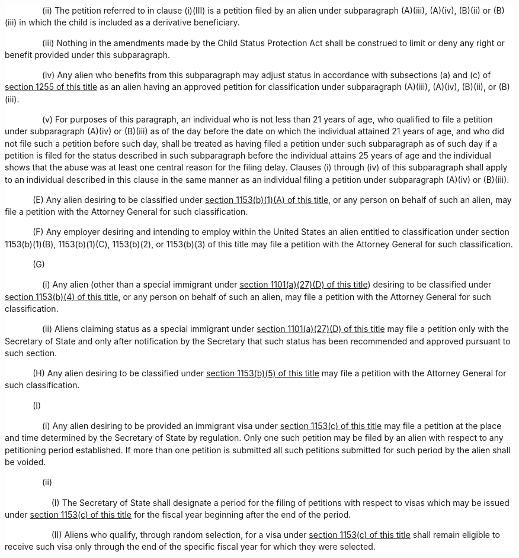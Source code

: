                 (ii) The petition referred to in clause (i)(III) is a petition filed by an alien under subparagraph (A)(iii), (A)(iv), (B)(ii) or (B)(iii) in which the child is included as a derivative beneficiary.

                (iii) Nothing in the amendments made by the Child Status Protection Act shall be construed to limit or deny any right or benefit provided under this subparagraph.

                (iv) Any alien who benefits from this subparagraph may adjust status in accordance with subsections (a) and (c) of [section 1255 of this title][/us/usc/t8/s1255] as an alien having an approved petition for classification under subparagraph (A)(iii), (A)(iv), (B)(ii), or (B)(iii).

                (v) For purposes of this paragraph, an individual who is not less than 21 years of age, who qualified to file a petition under subparagraph (A)(iv) or (B)(iii) as of the day before the date on which the individual attained 21 years of age, and who did not file such a petition before such day, shall be treated as having filed a petition under such subparagraph as of such day if a petition is filed for the status described in such subparagraph before the individual attains 25 years of age and the individual shows that the abuse was at least one central reason for the filing delay. Clauses (i) through (iv) of this subparagraph shall apply to an individual described in this clause in the same manner as an individual filing a petition under subparagraph (A)(iv) or (B)(iii).

            (E) Any alien desiring to be classified under [section 1153(b)(1)(A) of this title][/us/usc/t8/s1153/b/1/A], or any person on behalf of such an alien, may file a petition with the Attorney General for such classification.

            (F) Any employer desiring and intending to employ within the United States an alien entitled to classification under section 1153(b)(1)(B), 1153(b)(1)(C), 1153(b)(2), or 1153(b)(3) of this title may file a petition with the Attorney General for such classification.

            (G)

                (i) Any alien (other than a special immigrant under [section 1101(a)(27)(D) of this title][/us/usc/t8/s1101/a/27/D]) desiring to be classified under [section 1153(b)(4) of this title][/us/usc/t8/s1153/b/4], or any person on behalf of such an alien, may file a petition with the Attorney General for such classification.

                (ii) Aliens claiming status as a special immigrant under [section 1101(a)(27)(D) of this title][/us/usc/t8/s1101/a/27/D] may file a petition only with the Secretary of State and only after notification by the Secretary that such status has been recommended and approved pursuant to such section.

            (H) Any alien desiring to be classified under [section 1153(b)(5) of this title][/us/usc/t8/s1153/b/5] may file a petition with the Attorney General for such classification.

            (I)

                (i) Any alien desiring to be provided an immigrant visa under [section 1153(c) of this title][/us/usc/t8/s1153/c] may file a petition at the place and time determined by the Secretary of State by regulation. Only one such petition may be filed by an alien with respect to any petitioning period established. If more than one petition is submitted all such petitions submitted for such period by the alien shall be voided.

                (ii)

                    (I) The Secretary of State shall designate a period for the filing of petitions with respect to visas which may be issued under [section 1153(c) of this title][/us/usc/t8/s1153/c] for the fiscal year beginning after the end of the period.

                    (II) Aliens who qualify, through random selection, for a visa under [section 1153(c) of this title][/us/usc/t8/s1153/c] shall remain eligible to receive such visa only through the end of the specific fiscal year for which they were selected.


[/us/usc/t8/s1153/a]: https://publicdocs.github.io/go/links?ns=uslm&ref=%2Fus%2Fusc%2Ft8%2Fs1153%2Fa
[/us/usc/t8/s1151/b/2/A/i]: https://publicdocs.github.io/go/links?ns=uslm&ref=%2Fus%2Fusc%2Ft8%2Fs1151%2Fb%2F2%2FA%2Fi
[/us/usc/t8/s1151/b/2/A/i]: https://publicdocs.github.io/go/links?ns=uslm&ref=%2Fus%2Fusc%2Ft8%2Fs1151%2Fb%2F2%2FA%2Fi
[/us/usc/t8/s1151/b/2/A/i]: https://publicdocs.github.io/go/links?ns=uslm&ref=%2Fus%2Fusc%2Ft8%2Fs1151%2Fb%2F2%2FA%2Fi
[/us/usc/t8/s1151/b/2/A/i]: https://publicdocs.github.io/go/links?ns=uslm&ref=%2Fus%2Fusc%2Ft8%2Fs1151%2Fb%2F2%2FA%2Fi
[/us/usc/t10/s101/a]: https://publicdocs.github.io/go/links?ns=uslm&ref=%2Fus%2Fusc%2Ft10%2Fs101%2Fa
[/us/usc/t8/s1255]: https://publicdocs.github.io/go/links?ns=uslm&ref=%2Fus%2Fusc%2Ft8%2Fs1255
[/us/usc/t8/s1151/b/2/A/i]: https://publicdocs.github.io/go/links?ns=uslm&ref=%2Fus%2Fusc%2Ft8%2Fs1151%2Fb%2F2%2FA%2Fi
[/us/usc/t8/s1151/b/2/A/i]: https://publicdocs.github.io/go/links?ns=uslm&ref=%2Fus%2Fusc%2Ft8%2Fs1151%2Fb%2F2%2FA%2Fi
[/us/usc/t42/s16911]: https://publicdocs.github.io/go/links?ns=uslm&ref=%2Fus%2Fusc%2Ft42%2Fs16911
[/us/usc/t8/s1153/a/2]: https://publicdocs.github.io/go/links?ns=uslm&ref=%2Fus%2Fusc%2Ft8%2Fs1153%2Fa%2F2
[/us/usc/t8/s1153/a/2/A]: https://publicdocs.github.io/go/links?ns=uslm&ref=%2Fus%2Fusc%2Ft8%2Fs1153%2Fa%2F2%2FA
[/us/usc/t8/s1153/a/2/A]: https://publicdocs.github.io/go/links?ns=uslm&ref=%2Fus%2Fusc%2Ft8%2Fs1153%2Fa%2F2%2FA
[/us/usc/t8/s1153/a/2/A]: https://publicdocs.github.io/go/links?ns=uslm&ref=%2Fus%2Fusc%2Ft8%2Fs1153%2Fa%2F2%2FA
[/us/usc/t10/s101/a]: https://publicdocs.github.io/go/links?ns=uslm&ref=%2Fus%2Fusc%2Ft10%2Fs101%2Fa
[/us/usc/t8/s1255]: https://publicdocs.github.io/go/links?ns=uslm&ref=%2Fus%2Fusc%2Ft8%2Fs1255
[/us/usc/t8/s1101/f]: https://publicdocs.github.io/go/links?ns=uslm&ref=%2Fus%2Fusc%2Ft8%2Fs1101%2Ff
[/us/usc/t8/s1182/a]: https://publicdocs.github.io/go/links?ns=uslm&ref=%2Fus%2Fusc%2Ft8%2Fs1182%2Fa
[/us/usc/t8/s1227/a]: https://publicdocs.github.io/go/links?ns=uslm&ref=%2Fus%2Fusc%2Ft8%2Fs1227%2Fa
[/us/usc/t8/s1153/a]: https://publicdocs.github.io/go/links?ns=uslm&ref=%2Fus%2Fusc%2Ft8%2Fs1153%2Fa
[/us/usc/t8/s1255]: https://publicdocs.github.io/go/links?ns=uslm&ref=%2Fus%2Fusc%2Ft8%2Fs1255
[/us/usc/t8/s1153/b/1/A]: https://publicdocs.github.io/go/links?ns=uslm&ref=%2Fus%2Fusc%2Ft8%2Fs1153%2Fb%2F1%2FA
[/us/usc/t8/s1101/a/27/D]: https://publicdocs.github.io/go/links?ns=uslm&ref=%2Fus%2Fusc%2Ft8%2Fs1101%2Fa%2F27%2FD
[/us/usc/t8/s1153/b/4]: https://publicdocs.github.io/go/links?ns=uslm&ref=%2Fus%2Fusc%2Ft8%2Fs1153%2Fb%2F4
[/us/usc/t8/s1101/a/27/D]: https://publicdocs.github.io/go/links?ns=uslm&ref=%2Fus%2Fusc%2Ft8%2Fs1101%2Fa%2F27%2FD
[/us/usc/t8/s1153/b/5]: https://publicdocs.github.io/go/links?ns=uslm&ref=%2Fus%2Fusc%2Ft8%2Fs1153%2Fb%2F5
[/us/usc/t8/s1153/c]: https://publicdocs.github.io/go/links?ns=uslm&ref=%2Fus%2Fusc%2Ft8%2Fs1153%2Fc
[/us/usc/t8/s1153/c]: https://publicdocs.github.io/go/links?ns=uslm&ref=%2Fus%2Fusc%2Ft8%2Fs1153%2Fc
[/us/usc/t8/s1153/c]: https://publicdocs.github.io/go/links?ns=uslm&ref=%2Fus%2Fusc%2Ft8%2Fs1153%2Fc
[/us/usc/t8/s1101/a/15]: https://publicdocs.github.io/go/links?ns=uslm&ref=%2Fus%2Fusc%2Ft8%2Fs1101%2Fa%2F15
[/us/usc/t8/s1184]: https://publicdocs.github.io/go/links?ns=uslm&ref=%2Fus%2Fusc%2Ft8%2Fs1184
[/us/usc/t8/s1153/a/2]: https://publicdocs.github.io/go/links?ns=uslm&ref=%2Fus%2Fusc%2Ft8%2Fs1153%2Fa%2F2
[/us/usc/t8/s1151/b]: https://publicdocs.github.io/go/links?ns=uslm&ref=%2Fus%2Fusc%2Ft8%2Fs1151%2Fb
[/us/usc/t8/s1153]: https://publicdocs.github.io/go/links?ns=uslm&ref=%2Fus%2Fusc%2Ft8%2Fs1153
[/us/usc/t8/s1101/b/1]: https://publicdocs.github.io/go/links?ns=uslm&ref=%2Fus%2Fusc%2Ft8%2Fs1101%2Fb%2F1
[/us/usc/t8/s1101/b/1/G]: https://publicdocs.github.io/go/links?ns=uslm&ref=%2Fus%2Fusc%2Ft8%2Fs1101%2Fb%2F1%2FG
[/us/usc/t8/s1101/b/1/G]: https://publicdocs.github.io/go/links?ns=uslm&ref=%2Fus%2Fusc%2Ft8%2Fs1101%2Fb%2F1%2FG
[/us/usc/t42/s14901]: https://publicdocs.github.io/go/links?ns=uslm&ref=%2Fus%2Fusc%2Ft42%2Fs14901
[/us/usc/t8/s1153]: https://publicdocs.github.io/go/links?ns=uslm&ref=%2Fus%2Fusc%2Ft8%2Fs1153
[/us/usc/t8/s1151/b]: https://publicdocs.github.io/go/links?ns=uslm&ref=%2Fus%2Fusc%2Ft8%2Fs1151%2Fb
[/us/usc/t42/s9902/2]: https://publicdocs.github.io/go/links?ns=uslm&ref=%2Fus%2Fusc%2Ft42%2Fs9902%2F2
[/us/usc/t8/s1255/e/3]: https://publicdocs.github.io/go/links?ns=uslm&ref=%2Fus%2Fusc%2Ft8%2Fs1255%2Fe%2F3
[/us/usc/t8/s1255/e/2]: https://publicdocs.github.io/go/links?ns=uslm&ref=%2Fus%2Fusc%2Ft8%2Fs1255%2Fe%2F2
[/us/usc/t8/s1155]: https://publicdocs.github.io/go/links?ns=uslm&ref=%2Fus%2Fusc%2Ft8%2Fs1155
[/us/usc/t8/s1155]: https://publicdocs.github.io/go/links?ns=uslm&ref=%2Fus%2Fusc%2Ft8%2Fs1155
[/us/usc/t8/s1255]: https://publicdocs.github.io/go/links?ns=uslm&ref=%2Fus%2Fusc%2Ft8%2Fs1255
[/us/usc/t8/s1153/a/2/B]: https://publicdocs.github.io/go/links?ns=uslm&ref=%2Fus%2Fusc%2Ft8%2Fs1153%2Fa%2F2%2FB
[/us/usc/t8/s1153/a/1]: https://publicdocs.github.io/go/links?ns=uslm&ref=%2Fus%2Fusc%2Ft8%2Fs1153%2Fa%2F1
[/us/usc/t8/s1151/b/2/A/i]: https://publicdocs.github.io/go/links?ns=uslm&ref=%2Fus%2Fusc%2Ft8%2Fs1151%2Fb%2F2%2FA%2Fi
[/us/usc/t8/s1153/b]: https://publicdocs.github.io/go/links?ns=uslm&ref=%2Fus%2Fusc%2Ft8%2Fs1153%2Fb
[/us/usc/t8/s1153/d]: https://publicdocs.github.io/go/links?ns=uslm&ref=%2Fus%2Fusc%2Ft8%2Fs1153%2Fd
[/us/usc/t8/s1101/a/15/T/ii]: https://publicdocs.github.io/go/links?ns=uslm&ref=%2Fus%2Fusc%2Ft8%2Fs1101%2Fa%2F15%2FT%2Fii
[/us/usc/t8/s1101/a/15/U/ii]: https://publicdocs.github.io/go/links?ns=uslm&ref=%2Fus%2Fusc%2Ft8%2Fs1101%2Fa%2F15%2FU%2Fii
[/us/usc/t8/s1101/a/51]: https://publicdocs.github.io/go/links?ns=uslm&ref=%2Fus%2Fusc%2Ft8%2Fs1101%2Fa%2F51
[/us/usc/t8/s1158/b/3]: https://publicdocs.github.io/go/links?ns=uslm&ref=%2Fus%2Fusc%2Ft8%2Fs1158%2Fb%2F3
[/us/act/1952-06-27/ch477]: https://publicdocs.github.io/go/links?ns=uslm&ref=%2Fus%2Fact%2F1952-06-27%2Fch477
[/us/stat/66/179]: https://publicdocs.github.io/go/links?ns=uslm&ref=%2Fus%2Fstat%2F66%2F179
[/us/pl/87/885/s3]: https://publicdocs.github.io/go/links?ns=uslm&ref=%2Fus%2Fpl%2F87%2F885%2Fs3
[/us/stat/76/1247]: https://publicdocs.github.io/go/links?ns=uslm&ref=%2Fus%2Fstat%2F76%2F1247
[/us/pl/89/236/s4]: https://publicdocs.github.io/go/links?ns=uslm&ref=%2Fus%2Fpl%2F89%2F236%2Fs4
[/us/stat/79/915]: https://publicdocs.github.io/go/links?ns=uslm&ref=%2Fus%2Fstat%2F79%2F915
[/us/pl/94/571/s7/b]: https://publicdocs.github.io/go/links?ns=uslm&ref=%2Fus%2Fpl%2F94%2F571%2Fs7%2Fb
[/us/stat/90/2706]: https://publicdocs.github.io/go/links?ns=uslm&ref=%2Fus%2Fstat%2F90%2F2706
[/us/pl/95/417]: https://publicdocs.github.io/go/links?ns=uslm&ref=%2Fus%2Fpl%2F95%2F417
[/us/stat/92/917]: https://publicdocs.github.io/go/links?ns=uslm&ref=%2Fus%2Fstat%2F92%2F917
[/us/pl/96/470/s207]: https://publicdocs.github.io/go/links?ns=uslm&ref=%2Fus%2Fpl%2F96%2F470%2Fs207
[/us/stat/94/2245]: https://publicdocs.github.io/go/links?ns=uslm&ref=%2Fus%2Fstat%2F94%2F2245
[/us/pl/97/116]: https://publicdocs.github.io/go/links?ns=uslm&ref=%2Fus%2Fpl%2F97%2F116
[/us/stat/95/1611]: https://publicdocs.github.io/go/links?ns=uslm&ref=%2Fus%2Fstat%2F95%2F1611
[/us/pl/97/359]: https://publicdocs.github.io/go/links?ns=uslm&ref=%2Fus%2Fpl%2F97%2F359
[/us/stat/96/1716]: https://publicdocs.github.io/go/links?ns=uslm&ref=%2Fus%2Fstat%2F96%2F1716
[/us/pl/99/639]: https://publicdocs.github.io/go/links?ns=uslm&ref=%2Fus%2Fpl%2F99%2F639
[/us/stat/100/3541]: https://publicdocs.github.io/go/links?ns=uslm&ref=%2Fus%2Fstat%2F100%2F3541
[/us/pl/100/525/s9/g]: https://publicdocs.github.io/go/links?ns=uslm&ref=%2Fus%2Fpl%2F100%2F525%2Fs9%2Fg
[/us/stat/102/2620]: https://publicdocs.github.io/go/links?ns=uslm&ref=%2Fus%2Fstat%2F102%2F2620
[/us/pl/101/649/s162/b]: https://publicdocs.github.io/go/links?ns=uslm&ref=%2Fus%2Fpl%2F101%2F649%2Fs162%2Fb
[/us/stat/104/5010]: https://publicdocs.github.io/go/links?ns=uslm&ref=%2Fus%2Fstat%2F104%2F5010
[/us/pl/102/232]: https://publicdocs.github.io/go/links?ns=uslm&ref=%2Fus%2Fpl%2F102%2F232
[/us/stat/105/1745]: https://publicdocs.github.io/go/links?ns=uslm&ref=%2Fus%2Fstat%2F105%2F1745
[/us/pl/103/322/s40701/a]: https://publicdocs.github.io/go/links?ns=uslm&ref=%2Fus%2Fpl%2F103%2F322%2Fs40701%2Fa
[/us/stat/108/1953]: https://publicdocs.github.io/go/links?ns=uslm&ref=%2Fus%2Fstat%2F108%2F1953
[/us/pl/103/416/s219/b/2]: https://publicdocs.github.io/go/links?ns=uslm&ref=%2Fus%2Fpl%2F103%2F416%2Fs219%2Fb%2F2
[/us/stat/108/4316]: https://publicdocs.github.io/go/links?ns=uslm&ref=%2Fus%2Fstat%2F108%2F4316
[/us/pl/104/208/s308/e/1/A]: https://publicdocs.github.io/go/links?ns=uslm&ref=%2Fus%2Fpl%2F104%2F208%2Fs308%2Fe%2F1%2FA
[/us/stat/110/3009-619]: https://publicdocs.github.io/go/links?ns=uslm&ref=%2Fus%2Fstat%2F110%2F3009-619
[/us/pl/106/279/s302/b]: https://publicdocs.github.io/go/links?ns=uslm&ref=%2Fus%2Fpl%2F106%2F279%2Fs302%2Fb
[/us/stat/114/839]: https://publicdocs.github.io/go/links?ns=uslm&ref=%2Fus%2Fstat%2F114%2F839
[/us/pl/106/313/s106/c/1]: https://publicdocs.github.io/go/links?ns=uslm&ref=%2Fus%2Fpl%2F106%2F313%2Fs106%2Fc%2F1
[/us/stat/114/1254]: https://publicdocs.github.io/go/links?ns=uslm&ref=%2Fus%2Fstat%2F114%2F1254
[/us/pl/106/386]: https://publicdocs.github.io/go/links?ns=uslm&ref=%2Fus%2Fpl%2F106%2F386
[/us/stat/114/1518-1521]: https://publicdocs.github.io/go/links?ns=uslm&ref=%2Fus%2Fstat%2F114%2F1518-1521
[/us/pl/107/208]: https://publicdocs.github.io/go/links?ns=uslm&ref=%2Fus%2Fpl%2F107%2F208
[/us/stat/116/929]: https://publicdocs.github.io/go/links?ns=uslm&ref=%2Fus%2Fstat%2F116%2F929
[/us/pl/109/162]: https://publicdocs.github.io/go/links?ns=uslm&ref=%2Fus%2Fpl%2F109%2F162
[/us/stat/119/3056]: https://publicdocs.github.io/go/links?ns=uslm&ref=%2Fus%2Fstat%2F119%2F3056
[/us/pl/109/248/s402/a]: https://publicdocs.github.io/go/links?ns=uslm&ref=%2Fus%2Fpl%2F109%2F248%2Fs402%2Fa
[/us/stat/120/622]: https://publicdocs.github.io/go/links?ns=uslm&ref=%2Fus%2Fstat%2F120%2F622
[/us/pl/109/271/s6/a]: https://publicdocs.github.io/go/links?ns=uslm&ref=%2Fus%2Fpl%2F109%2F271%2Fs6%2Fa
[/us/stat/120/762]: https://publicdocs.github.io/go/links?ns=uslm&ref=%2Fus%2Fstat%2F120%2F762
[/us/pl/111/83/s568/d/1]: https://publicdocs.github.io/go/links?ns=uslm&ref=%2Fus%2Fpl%2F111%2F83%2Fs568%2Fd%2F1
[/us/stat/123/2187]: https://publicdocs.github.io/go/links?ns=uslm&ref=%2Fus%2Fstat%2F123%2F2187
[/us/pl/113/4/s803]: https://publicdocs.github.io/go/links?ns=uslm&ref=%2Fus%2Fpl%2F113%2F4%2Fs803
[/us/stat/127/111]: https://publicdocs.github.io/go/links?ns=uslm&ref=%2Fus%2Fstat%2F127%2F111
[/us/pl/113/6/s563]: https://publicdocs.github.io/go/links?ns=uslm&ref=%2Fus%2Fpl%2F113%2F6%2Fs563
[/us/stat/127/380]: https://publicdocs.github.io/go/links?ns=uslm&ref=%2Fus%2Fstat%2F127%2F380
[/us/act/1952-06-27/ch477]: https://publicdocs.github.io/go/links?ns=uslm&ref=%2Fus%2Fact%2F1952-06-27%2Fch477
[/us/stat/66/163]: https://publicdocs.github.io/go/links?ns=uslm&ref=%2Fus%2Fstat%2F66%2F163
[/us/usc/t8/s1101]: https://publicdocs.github.io/go/links?ns=uslm&ref=%2Fus%2Fusc%2Ft8%2Fs1101
[/us/pl/107/208]: https://publicdocs.github.io/go/links?ns=uslm&ref=%2Fus%2Fpl%2F107%2F208
[/us/stat/116/927]: https://publicdocs.github.io/go/links?ns=uslm&ref=%2Fus%2Fstat%2F116%2F927
[/us/usc/t8/s1101]: https://publicdocs.github.io/go/links?ns=uslm&ref=%2Fus%2Fusc%2Ft8%2Fs1101
[/us/pl/106/279]: https://publicdocs.github.io/go/links?ns=uslm&ref=%2Fus%2Fpl%2F106%2F279
[/us/stat/114/825]: https://publicdocs.github.io/go/links?ns=uslm&ref=%2Fus%2Fstat%2F114%2F825
[/us/usc/t42/s14901]: https://publicdocs.github.io/go/links?ns=uslm&ref=%2Fus%2Fusc%2Ft42%2Fs14901
[/us/pl/106/386/s1503/d/1]: https://publicdocs.github.io/go/links?ns=uslm&ref=%2Fus%2Fpl%2F106%2F386%2Fs1503%2Fd%2F1
[/us/pl/113/6]: https://publicdocs.github.io/go/links?ns=uslm&ref=%2Fus%2Fpl%2F113%2F6
[/us/usc/t8/s1153/c]: https://publicdocs.github.io/go/links?ns=uslm&ref=%2Fus%2Fusc%2Ft8%2Fs1153%2Fc
[/us/pl/113/4]: https://publicdocs.github.io/go/links?ns=uslm&ref=%2Fus%2Fpl%2F113%2F4
[/us/pl/111/83]: https://publicdocs.github.io/go/links?ns=uslm&ref=%2Fus%2Fpl%2F111%2F83
[/us/pl/109/248/s402/a/1]: https://publicdocs.github.io/go/links?ns=uslm&ref=%2Fus%2Fpl%2F109%2F248%2Fs402%2Fa%2F1
[/us/pl/109/162/s816]: https://publicdocs.github.io/go/links?ns=uslm&ref=%2Fus%2Fpl%2F109%2F162%2Fs816
[/us/pl/109/248/s402/a/2]: https://publicdocs.github.io/go/links?ns=uslm&ref=%2Fus%2Fpl%2F109%2F248%2Fs402%2Fa%2F2
[/us/pl/109/248/s402/a/3]: https://publicdocs.github.io/go/links?ns=uslm&ref=%2Fus%2Fpl%2F109%2F248%2Fs402%2Fa%2F3
[/us/pl/109/271]: https://publicdocs.github.io/go/links?ns=uslm&ref=%2Fus%2Fpl%2F109%2F271
[/us/pl/109/162/s805/c/1]: https://publicdocs.github.io/go/links?ns=uslm&ref=%2Fus%2Fpl%2F109%2F162%2Fs805%2Fc%2F1
[/us/pl/109/162/s805/a/1/A]: https://publicdocs.github.io/go/links?ns=uslm&ref=%2Fus%2Fpl%2F109%2F162%2Fs805%2Fa%2F1%2FA
[/us/pl/109/162/s805/a/1/B]: https://publicdocs.github.io/go/links?ns=uslm&ref=%2Fus%2Fpl%2F109%2F162%2Fs805%2Fa%2F1%2FB
[/us/usc/t8/s1153/a]: https://publicdocs.github.io/go/links?ns=uslm&ref=%2Fus%2Fusc%2Ft8%2Fs1153%2Fa
[/us/pl/109/162/s805/a/2]: https://publicdocs.github.io/go/links?ns=uslm&ref=%2Fus%2Fpl%2F109%2F162%2Fs805%2Fa%2F2
[/us/pl/109/162/s814/b]: https://publicdocs.github.io/go/links?ns=uslm&ref=%2Fus%2Fpl%2F109%2F162%2Fs814%2Fb
[/us/pl/109/162/s814/e]: https://publicdocs.github.io/go/links?ns=uslm&ref=%2Fus%2Fpl%2F109%2F162%2Fs814%2Fe
[/us/pl/107/208/s7]: https://publicdocs.github.io/go/links?ns=uslm&ref=%2Fus%2Fpl%2F107%2F208%2Fs7
[/us/pl/107/208/s6]: https://publicdocs.github.io/go/links?ns=uslm&ref=%2Fus%2Fpl%2F107%2F208%2Fs6
[/us/pl/106/386/s1503/b/1/A]: https://publicdocs.github.io/go/links?ns=uslm&ref=%2Fus%2Fpl%2F106%2F386%2Fs1503%2Fb%2F1%2FA
[/us/usc/t8/s1151/b/2/A/i]: https://publicdocs.github.io/go/links?ns=uslm&ref=%2Fus%2Fusc%2Ft8%2Fs1151%2Fb%2F2%2FA%2Fi
[/us/pl/106/386/s1503/b/2]: https://publicdocs.github.io/go/links?ns=uslm&ref=%2Fus%2Fpl%2F106%2F386%2Fs1503%2Fb%2F2
[/us/usc/t8/s1151/b/2/A/i]: https://publicdocs.github.io/go/links?ns=uslm&ref=%2Fus%2Fusc%2Ft8%2Fs1151%2Fb%2F2%2FA%2Fi
[/us/pl/106/386/s1503/b/3]: https://publicdocs.github.io/go/links?ns=uslm&ref=%2Fus%2Fpl%2F106%2F386%2Fs1503%2Fb%2F3
[/us/pl/106/386/s1507/a/1]: https://publicdocs.github.io/go/links?ns=uslm&ref=%2Fus%2Fpl%2F106%2F386%2Fs1507%2Fa%2F1
[/us/pl/106/386/s1503/c/1]: https://publicdocs.github.io/go/links?ns=uslm&ref=%2Fus%2Fpl%2F106%2F386%2Fs1503%2Fc%2F1
[/us/usc/t8/s1153/a/2/A]: https://publicdocs.github.io/go/links?ns=uslm&ref=%2Fus%2Fusc%2Ft8%2Fs1153%2Fa%2F2%2FA
[/us/pl/106/386/s1503/c/2]: https://publicdocs.github.io/go/links?ns=uslm&ref=%2Fus%2Fpl%2F106%2F386%2Fs1503%2Fc%2F2
[/us/usc/t8/s1153/a/2/A]: https://publicdocs.github.io/go/links?ns=uslm&ref=%2Fus%2Fusc%2Ft8%2Fs1153%2Fa%2F2%2FA
[/us/pl/106/386/s1503/c/3]: https://publicdocs.github.io/go/links?ns=uslm&ref=%2Fus%2Fpl%2F106%2F386%2Fs1503%2Fc%2F3
[/us/pl/106/386/s1507/a/2]: https://publicdocs.github.io/go/links?ns=uslm&ref=%2Fus%2Fpl%2F106%2F386%2Fs1507%2Fa%2F2
[/us/pl/106/386/s1503/d/1]: https://publicdocs.github.io/go/links?ns=uslm&ref=%2Fus%2Fpl%2F106%2F386%2Fs1503%2Fd%2F1
[/us/pl/106/386/s1503/d/1]: https://publicdocs.github.io/go/links?ns=uslm&ref=%2Fus%2Fpl%2F106%2F386%2Fs1503%2Fd%2F1
[/us/pl/106/279]: https://publicdocs.github.io/go/links?ns=uslm&ref=%2Fus%2Fpl%2F106%2F279
[/us/pl/106/386/s1507/b]: https://publicdocs.github.io/go/links?ns=uslm&ref=%2Fus%2Fpl%2F106%2F386%2Fs1507%2Fb
[/us/usc/t8/s1155]: https://publicdocs.github.io/go/links?ns=uslm&ref=%2Fus%2Fusc%2Ft8%2Fs1155
[/us/pl/106/313]: https://publicdocs.github.io/go/links?ns=uslm&ref=%2Fus%2Fpl%2F106%2F313
[/us/pl/104/208/s308/e/1/A]: https://publicdocs.github.io/go/links?ns=uslm&ref=%2Fus%2Fpl%2F104%2F208%2Fs308%2Fe%2F1%2FA
[/us/pl/104/208/s308/f/2/A]: https://publicdocs.github.io/go/links?ns=uslm&ref=%2Fus%2Fpl%2F104%2F208%2Fs308%2Ff%2F2%2FA
[/us/pl/104/208/s624/b]: https://publicdocs.github.io/go/links?ns=uslm&ref=%2Fus%2Fpl%2F104%2F208%2Fs624%2Fb
[/us/pl/103/322/s40701/a]: https://publicdocs.github.io/go/links?ns=uslm&ref=%2Fus%2Fpl%2F103%2F322%2Fs40701%2Fa